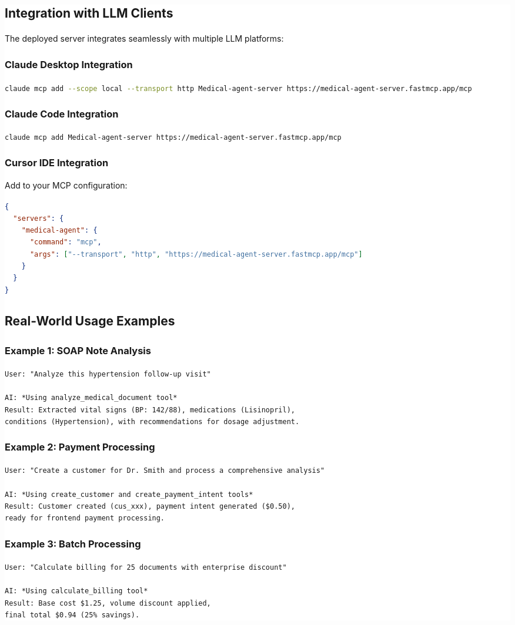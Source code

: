 ## Integration with LLM Clients

The deployed server integrates seamlessly with multiple LLM platforms:

### Claude Desktop Integration
```bash
claude mcp add --scope local --transport http Medical-agent-server https://medical-agent-server.fastmcp.app/mcp
```

### Claude Code Integration
```bash
claude mcp add Medical-agent-server https://medical-agent-server.fastmcp.app/mcp
```

### Cursor IDE Integration
Add to your MCP configuration:
```json
{
  "servers": {
    "medical-agent": {
      "command": "mcp",
      "args": ["--transport", "http", "https://medical-agent-server.fastmcp.app/mcp"]
    }
  }
}
```

## Real-World Usage Examples

### Example 1: SOAP Note Analysis
```
User: "Analyze this hypertension follow-up visit"

AI: *Using analyze_medical_document tool*
Result: Extracted vital signs (BP: 142/88), medications (Lisinopril), 
conditions (Hypertension), with recommendations for dosage adjustment.
```

### Example 2: Payment Processing
```
User: "Create a customer for Dr. Smith and process a comprehensive analysis"

AI: *Using create_customer and create_payment_intent tools*
Result: Customer created (cus_xxx), payment intent generated ($0.50), 
ready for frontend payment processing.
```

### Example 3: Batch Processing
```
User: "Calculate billing for 25 documents with enterprise discount"

AI: *Using calculate_billing tool*
Result: Base cost $1.25, volume discount applied, 
final total $0.94 (25% savings).
```
